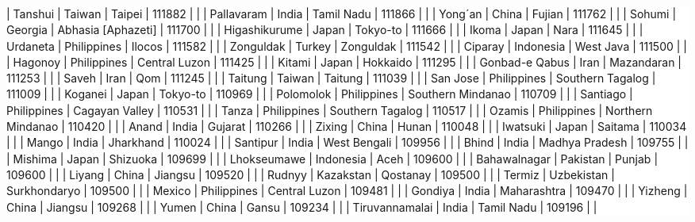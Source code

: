 | Tanshui | Taiwan | Taipei | 111882 |  |
| Pallavaram | India | Tamil Nadu | 111866 |  |
| Yong´an | China | Fujian | 111762 |  |
| Sohumi | Georgia | Abhasia [Aphazeti] | 111700 |  |
| Higashikurume | Japan | Tokyo-to | 111666 |  |
| Ikoma | Japan | Nara | 111645 |  |
| Urdaneta | Philippines | Ilocos | 111582 |  |
| Zonguldak | Turkey | Zonguldak | 111542 |  |
| Ciparay | Indonesia | West Java | 111500 |  |
| Hagonoy | Philippines | Central Luzon | 111425 |  |
| Kitami | Japan | Hokkaido | 111295 |  |
| Gonbad-e Qabus | Iran | Mazandaran | 111253 |  |
| Saveh | Iran | Qom | 111245 |  |
| Taitung | Taiwan | Taitung | 111039 |  |
| San Jose | Philippines | Southern Tagalog | 111009 |  |
| Koganei | Japan | Tokyo-to | 110969 |  |
| Polomolok | Philippines | Southern Mindanao | 110709 |  |
| Santiago | Philippines | Cagayan Valley | 110531 |  |
| Tanza | Philippines | Southern Tagalog | 110517 |  |
| Ozamis | Philippines | Northern Mindanao | 110420 |  |
| Anand | India | Gujarat | 110266 |  |
| Zixing | China | Hunan | 110048 |  |
| Iwatsuki | Japan | Saitama | 110034 |  |
| Mango | India | Jharkhand | 110024 |  |
| Santipur | India | West Bengali | 109956 |  |
| Bhind | India | Madhya Pradesh | 109755 |  |
| Mishima | Japan | Shizuoka | 109699 |  |
| Lhokseumawe | Indonesia | Aceh | 109600 |  |
| Bahawalnagar | Pakistan | Punjab | 109600 |  |
| Liyang | China | Jiangsu | 109520 |  |
| Rudnyy | Kazakstan | Qostanay | 109500 |  |
| Termiz | Uzbekistan | Surkhondaryo | 109500 |  |
| Mexico | Philippines | Central Luzon | 109481 |  |
| Gondiya | India | Maharashtra | 109470 |  |
| Yizheng | China | Jiangsu | 109268 |  |
| Yumen | China | Gansu | 109234 |  |
| Tiruvannamalai | India | Tamil Nadu | 109196 |  |
